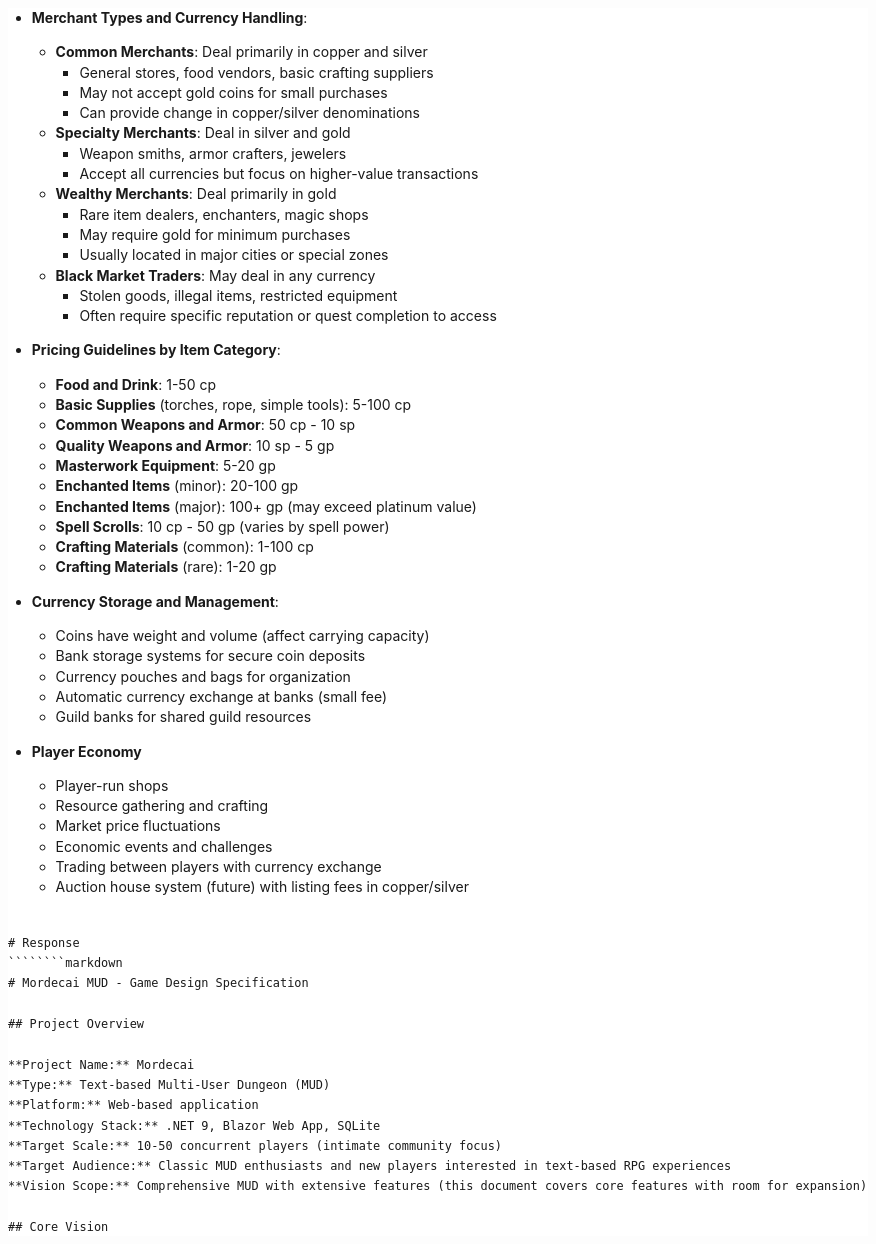   - **Merchant Types and Currency Handling**:
    - **Common Merchants**: Deal primarily in copper and silver
      - General stores, food vendors, basic crafting suppliers
      - May not accept gold coins for small purchases
      - Can provide change in copper/silver denominations
    - **Specialty Merchants**: Deal in silver and gold
      - Weapon smiths, armor crafters, jewelers
      - Accept all currencies but focus on higher-value transactions
    - **Wealthy Merchants**: Deal primarily in gold
      - Rare item dealers, enchanters, magic shops
      - May require gold for minimum purchases
      - Usually located in major cities or special zones
    - **Black Market Traders**: May deal in any currency
      - Stolen goods, illegal items, restricted equipment
      - Often require specific reputation or quest completion to access
  
  - **Pricing Guidelines by Item Category**:
    - **Food and Drink**: 1-50 cp
    - **Basic Supplies** (torches, rope, simple tools): 5-100 cp
    - **Common Weapons and Armor**: 50 cp - 10 sp
    - **Quality Weapons and Armor**: 10 sp - 5 gp
    - **Masterwork Equipment**: 5-20 gp
    - **Enchanted Items** (minor): 20-100 gp
    - **Enchanted Items** (major): 100+ gp (may exceed platinum value)
    - **Spell Scrolls**: 10 cp - 50 gp (varies by spell power)
    - **Crafting Materials** (common): 1-100 cp
    - **Crafting Materials** (rare): 1-20 gp
  
  - **Currency Storage and Management**:
    - Coins have weight and volume (affect carrying capacity)
    - Bank storage systems for secure coin deposits
    - Currency pouches and bags for organization
    - Automatic currency exchange at banks (small fee)
    - Guild banks for shared guild resources

- **Player Economy**
  - Player-run shops
  - Resource gathering and crafting
  - Market price fluctuations
  - Economic events and challenges
  - Trading between players with currency exchange
  - Auction house system (future) with listing fees in copper/silver

````````

# Response
````````markdown
# Mordecai MUD - Game Design Specification

## Project Overview

**Project Name:** Mordecai  
**Type:** Text-based Multi-User Dungeon (MUD)  
**Platform:** Web-based application  
**Technology Stack:** .NET 9, Blazor Web App, SQLite  
**Target Scale:** 10-50 concurrent players (intimate community focus)  
**Target Audience:** Classic MUD enthusiasts and new players interested in text-based RPG experiences  
**Vision Scope:** Comprehensive MUD with extensive features (this document covers core features with room for expansion)

## Core Vision

````````